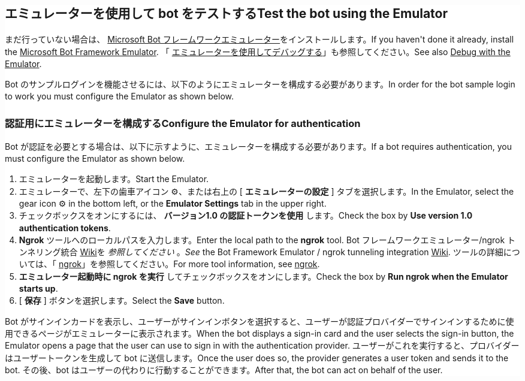 ## <a name="test-the-bot-using-the-emulator"></a><span data-ttu-id="1e9ca-365">エミュレーターを使用して bot をテストする</span><span class="sxs-lookup"><span data-stu-id="1e9ca-365">Test the bot using the Emulator</span></span>

<span data-ttu-id="1e9ca-366">まだ行っていない場合は、 [Microsoft Bot フレームワークエミュレーター](https://aka.ms/bot-framework-emulator-readme)をインストールします。</span><span class="sxs-lookup"><span data-stu-id="1e9ca-366">If you haven't done it already, install the [Microsoft Bot Framework Emulator](https://aka.ms/bot-framework-emulator-readme).</span></span> <span data-ttu-id="1e9ca-367">「 [エミュレーターを使用してデバッグする](https://aka.ms/bot-framework-emulator-debug-with-emulator)」も参照してください。</span><span class="sxs-lookup"><span data-stu-id="1e9ca-367">See also [Debug with the Emulator](https://aka.ms/bot-framework-emulator-debug-with-emulator).</span></span>

<span data-ttu-id="1e9ca-368">Bot のサンプルログインを機能させるには、以下のようにエミュレーターを構成する必要があります。</span><span class="sxs-lookup"><span data-stu-id="1e9ca-368">In order for the bot sample login to work you must configure the Emulator as shown below.</span></span>

### <a name="configure-the-emulator-for-authentication"></a><span data-ttu-id="1e9ca-369">認証用にエミュレーターを構成する</span><span class="sxs-lookup"><span data-stu-id="1e9ca-369">Configure the Emulator for authentication</span></span>

<span data-ttu-id="1e9ca-370">Bot が認証を必要とする場合は、以下に示すように、エミュレーターを構成する必要があります。</span><span class="sxs-lookup"><span data-stu-id="1e9ca-370">If a bot requires authentication, you must configure the Emulator as shown below.</span></span>

1. <span data-ttu-id="1e9ca-371">エミュレーターを起動します。</span><span class="sxs-lookup"><span data-stu-id="1e9ca-371">Start the Emulator.</span></span>
1. <span data-ttu-id="1e9ca-372">エミュレーターで、左下の歯車アイコン &#9881;、または右上の [ **エミュレーターの設定** ] タブを選択します。</span><span class="sxs-lookup"><span data-stu-id="1e9ca-372">In the Emulator, select the gear icon &#9881; in the bottom left, or the **Emulator Settings** tab in the upper right.</span></span>
1. <span data-ttu-id="1e9ca-373">チェックボックスをオンにするには、 **バージョン1.0 の認証トークンを使用** します。</span><span class="sxs-lookup"><span data-stu-id="1e9ca-373">Check the box by **Use version 1.0 authentication tokens**.</span></span>
1. <span data-ttu-id="1e9ca-374">**Ngrok** ツールへのローカルパスを入力します。</span><span class="sxs-lookup"><span data-stu-id="1e9ca-374">Enter the local path to the **ngrok** tool.</span></span> <span data-ttu-id="1e9ca-375">Bot フレームワークエミュレーター/ngrok トンネリング統合 [Wiki](https://github.com/Microsoft/BotFramework-Emulator/wiki/Tunneling-(ngrok))を *参照してください* 。</span><span class="sxs-lookup"><span data-stu-id="1e9ca-375">*See* the Bot Framework Emulator / ngrok tunneling integration [Wiki](https://github.com/Microsoft/BotFramework-Emulator/wiki/Tunneling-(ngrok)).</span></span> <span data-ttu-id="1e9ca-376">ツールの詳細については、「 [ngrok](https://ngrok.com/)」を参照してください。</span><span class="sxs-lookup"><span data-stu-id="1e9ca-376">For more tool information, see [ngrok](https://ngrok.com/).</span></span>
1. <span data-ttu-id="1e9ca-377">**エミュレーター起動時に ngrok を実行** してチェックボックスをオンにします。</span><span class="sxs-lookup"><span data-stu-id="1e9ca-377">Check the box by **Run ngrok when the Emulator starts up**.</span></span>
1. <span data-ttu-id="1e9ca-378">[ **保存** ] ボタンを選択します。</span><span class="sxs-lookup"><span data-stu-id="1e9ca-378">Select the **Save** button.</span></span>

<span data-ttu-id="1e9ca-379">Bot がサインインカードを表示し、ユーザーがサインインボタンを選択すると、ユーザーが認証プロバイダーでサインインするために使用できるページがエミュレーターに表示されます。</span><span class="sxs-lookup"><span data-stu-id="1e9ca-379">When the bot displays a sign-in card and the user selects the sign-in button, the Emulator opens a page that the user can use to sign in with the authentication provider.</span></span>
<span data-ttu-id="1e9ca-380">ユーザーがこれを実行すると、プロバイダーはユーザートークンを生成して bot に送信します。</span><span class="sxs-lookup"><span data-stu-id="1e9ca-380">Once the user does so, the provider generates a user token and sends it to the bot.</span></span> <span data-ttu-id="1e9ca-381">その後、bot はユーザーの代わりに行動することができます。</span><span class="sxs-lookup"><span data-stu-id="1e9ca-381">After that, the bot can act on behalf of the user.</span></span>
